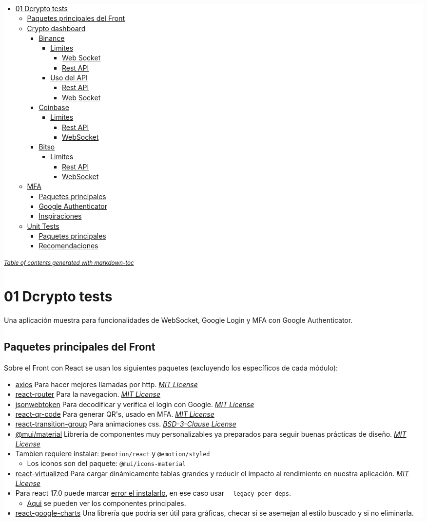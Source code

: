 - [01 Dcrypto tests](#01-dcrypto-tests)
  * [Paquetes principales del Front](#paquetes-principales-del-front)
  * [Crypto dashboard](#crypto-dashboard)
    + [Binance](#binance)
      - [Limites](#limites)
        * [Web Socket](#web-socket)
        * [Rest API](#rest-api)
      - [Uso del API](#uso-del-api)
        * [Rest API](#rest-api-1)
        * [Web Socket](#web-socket-1)
    + [Coinbase](#coinbase)
      - [Limites](#limites-1)
        * [Rest API](#rest-api-2)
        * [WebSocket](#websocket)
    + [Bitso](#bitso)
      - [Limites](#limites-2)
        * [Rest API](#rest-api-3)
        * [WebSocket](#websocket-1)
  * [MFA](#mfa)
    + [Paquetes principales](#paquetes-principales)
    + [Google Authenticator](#google-authenticator)
    + [Inspiraciones](#inspiraciones)
  * [Unit Tests](#unit-tests)
    + [Paquetes principales](#paquetes-principales-1)
    + [Recomendaciones](#recomendaciones)

<small><i><a href='http://ecotrust-canada.github.io/markdown-toc/'>Table of contents generated with markdown-toc</a></i></small>


# 01 Dcrypto tests
Una aplicación muestra para funcionalidades de WebSocket, Google Login y MFA con Google Authenticator.


## Paquetes principales del Front
Sobre el Front con React se usan los siguientes paquetes (excluyendo los específicos de cada módulo):
 - [axios] Para hacer mejores llamadas por http. _[MIT License](https://github.com/axios/axios/blob/master/LICENSE)_
 - [react-router] Para la navegacion. _[MIT License](hhttps://github.com/remix-run/react-router/blob/main/LICENSE)_
 - [jsonwebtoken] Para decodificar y verifica el login con Google. _[MIT License](https://github.com/auth0/node-jsonwebtoken/blob/master/LICENSE)_
 - [react-qr-code] Para generar QR's, usado en MFA. _[MIT License](https://github.com/rosskhanas/react-qr-code/blob/master/LICENSE)_
 - [react-transition-group] Para animaciones css. _[BSD-3-Clause License](https://github.com/reactjs/react-transition-group/blob/master/LICENSE)_
 - [@mui/material] Librería de componentes muy personalizables ya preparados para seguir buenas prácticas de diseño. _[MIT License](https://github.com/mui-org/material-ui/blob/master/LICENSE)_
  - Tambien requiere instalar: ```@emotion/react``` y ```@emotion/styled```
	- Los iconos son del paquete: ```@mui/icons-material```
 - [react-virtualized](https://github.com/bvaughn/react-virtualized) Para cargar dinámicamente tablas grandes y reducir el impacto al rendimiento en nuestra aplicación. _[MIT License](https://github.com/bvaughn/react-virtualized/blob/master/LICENSE)_
  - Para react 17.0 puede marcar [error el instalarlo](https://github.com/bvaughn/react-virtualized/issues/1655#issue-898743094), en ese caso usar ```--legacy-peer-deps```.
	- [Aqui](https://github.com/bvaughn/react-virtualized/tree/master/docs) se pueden ver los componentes principales.
 - [react-google-charts](https://github.com/RakanNimer/react-google-charts) Una librería que podría ser útil para gráficas, checar si se asemejan al estilo buscado y si no eliminarla.


[//]: # (Enlaces usados---------------------------------------------------------)
[//]: # (Front-------------------)
[axios]: <https://axios-http.com/docs/intro> 
[axios License: MIT]: <https://github.com/axios/axios/blob/master/LICENSE>
[react-router]: <https://github.com/remix-run/react-router#readme>
[react-router License: MIT]: <https://github.com/remix-run/react-router/blob/main/LICENSE>
[jsonwebtoken]: <https://github.com/auth0/node-jsonwebtoken#readme>
[jwt License: MIT]: <https://github.com/auth0/node-jsonwebtoken/blob/master/LICENSE>
[react-qr-code]: <https://github.com/rosskhanas/react-qr-code#readme>
[rqc License: MIT]: <https://github.com/rosskhanas/react-qr-code/blob/master/LICENSE>
[react-transition-group]: <https://github.com/reactjs/react-transition-group>
[rtg License: BSD-3-Clause]: <https://github.com/reactjs/react-transition-group/blob/master/LICENSE>
[@mui/material]: <https://github.com/mui-org/material-ui>
[react-virtualized]: <https://github.com/bvaughn/react-virtualized>
[//]: # (Crypto-------------------)
[límites de Binance]: <https://binance-docs.github.io/apidocs/spot/en/#limits>
[messari.io]: <https://messari.io/screener>
[//]: # (MFA-------------------)
[thirty-two]: <https://github.com/chrisumbel/thirty-two#readme>
[Base32 (RFC3548)]: <https://datatracker.ietf.org/doc/html/rfc3548>
[notp]: <https://github.com/guyht/notp>
[HOTP (RFC4226)]: <https://datatracker.ietf.org/doc/html/rfc4226>
[TOTP (RFC6238)]: <https://datatracker.ietf.org/doc/html/rfc6238>
[Google Authenticator Api]: <http://authenticatorapi.com/>
[ppl Authenticator]: <https://rootprojects.org/authenticator/>
[//]: # (Tests-------------------)
[Jest]: <https://jestjs.io/>
[React Testing Library]: <https://testing-library.com/docs/react-testing-library/intro/>
[jest-dom]: <https://github.com/testing-library/jest-dom>
[jest-websocket-mock]: <https://github.com/romgain/jest-websocket-mock#readme>
[html-aria]: <https://www.w3.org/TR/html-aria/#docconformance>
[//]: # (Extras------------------)
[Markdown Syntax CheatSheet]: <https://guides.github.com/pdfs/markdown-cheatsheet-online.pdf>